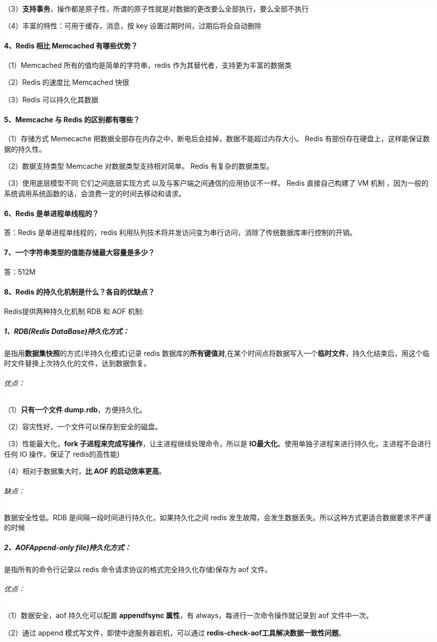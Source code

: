 （3）**支持事务**，操作都是原子性，所谓的原子性就是对数据的更改要么全部执行，要么全部不执行

（4）丰富的特性：可用于缓存，消息，按 key 设置过期时间，过期后将会自动删除 

#### 4、Redis 相比 Memcached 有哪些优势？

（1）Memcached 所有的值均是简单的字符串，redis 作为其替代者，支持更为丰富的数据类

（2）Redis 的速度比 Memcached 快很

（3）Redis 可以持久化其数据

#### 5、Memcache 与 Redis 的区别都有哪些？

（1）存储方式 Memecache 把数据全部存在内存之中，断电后会挂掉，数据不能超过内存大小。 Redis 有部份存在硬盘上，这样能保证数据的持久性。

（2）数据支持类型 Memcache 对数据类型支持相对简单。 Redis 有复杂的数据类型。

（3）使用底层模型不同 它们之间底层实现方式 以及与客户端之间通信的应用协议不一样。 Redis 直接自己构建了 VM 机制 ，因为一般的系统调用系统函数的话，会浪费一定的时间去移动和请求。

#### 6、Redis 是单进程单线程的？

答：Redis 是单进程单线程的，redis 利用队列技术将并发访问变为串行访问，消除了传统数据库串行控制的开销。

#### 7、一个字符串类型的值能存储最大容量是多少？

答：512M

#### 8、Redis 的持久化机制是什么？各自的优缺点？

Redis提供两种持久化机制 RDB 和 AOF 机制:

##### 1、RDB(Redis DataBase)持久化方式：

是指用**数据集快照**的方式(半持久化模式)记录 redis 数据库的**所有键值对**,在某个时间点将数据写入一个**临时文件**，持久化结束后，用这个临时文件替换上次持久化的文件，达到数据恢复。

###### 优点：

（1）**只有一个文件 dump.rdb**，方便持久化。

（2）容灾性好，一个文件可以保存到安全的磁盘。

（3）性能最大化，**fork 子进程来完成写操作**，让主进程继续处理命令，所以是 **IO最大化**。使用单独子进程来进行持久化，主进程不会进行任何 IO 操作，保证了 redis的高性能)

（4）相对于数据集大时，**比 AOF 的启动效率更高**。

###### 缺点：

数据安全性低。RDB 是间隔一段时间进行持久化，如果持久化之间 redis 发生故障，会发生数据丢失。所以这种方式更适合数据要求不严谨的时候

##### 2、AOFAppend-only file)持久化方式：

是指所有的命令行记录以 redis 命令请求协议的格式完全持久化存储)保存为 aof 文件。

###### 优点：

（1）数据安全，aof 持久化可以配置 **appendfsync 属性**，有 always，每进行一次命令操作就记录到 aof 文件中一次。

（2）通过 append 模式写文件，即使中途服务器宕机，可以通过 **redis-check-aof工具解决数据一致性问题**。
